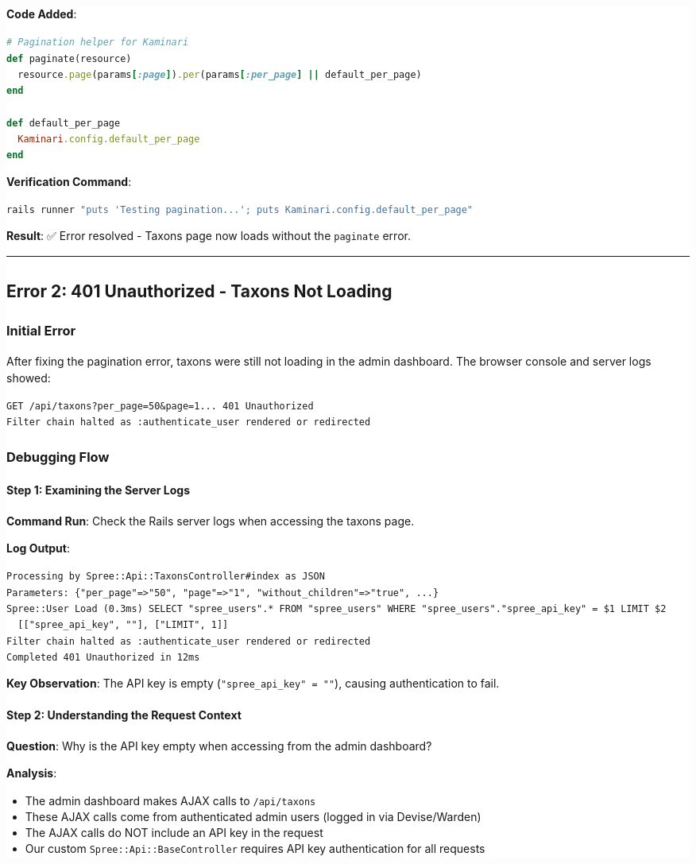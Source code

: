 **Code Added**:
```ruby
# Pagination helper for Kaminari
def paginate(resource)
  resource.page(params[:page]).per(params[:per_page] || default_per_page)
end

def default_per_page
  Kaminari.config.default_per_page
end
```

**Verification Command**:
```bash
rails runner "puts 'Testing pagination...'; puts Kaminari.config.default_per_page"
```

**Result**: ✅ Error resolved - Taxons page now loads without the `paginate` error.

---

## Error 2: 401 Unauthorized - Taxons Not Loading

### Initial Error
After fixing the pagination error, taxons were still not loading in the admin dashboard. The browser console and server logs showed:

```
GET /api/taxons?per_page=50&page=1... 401 Unauthorized
Filter chain halted as :authenticate_user rendered or redirected
```

### Debugging Flow

#### Step 1: Examining the Server Logs
**Command Run**: Check the Rails server logs when accessing the taxons page.

**Log Output**:
```
Processing by Spree::Api::TaxonsController#index as JSON
Parameters: {"per_page"=>"50", "page"=>"1", "without_children"=>"true", ...}
Spree::User Load (0.3ms) SELECT "spree_users".* FROM "spree_users" WHERE "spree_users"."spree_api_key" = $1 LIMIT $2 
  [["spree_api_key", ""], ["LIMIT", 1]]
Filter chain halted as :authenticate_user rendered or redirected
Completed 401 Unauthorized in 12ms
```

**Key Observation**: The API key is empty (`"spree_api_key" = ""`), causing authentication to fail.

#### Step 2: Understanding the Request Context
**Question**: Why is the API key empty when accessing from the admin dashboard?

**Analysis**: 
- The admin dashboard makes AJAX calls to `/api/taxons`
- These AJAX calls come from authenticated admin users (logged in via Devise/Warden)
- The AJAX calls do NOT include an API key in the request
- Our custom `Spree::Api::BaseController` requires API key authentication for all requests
